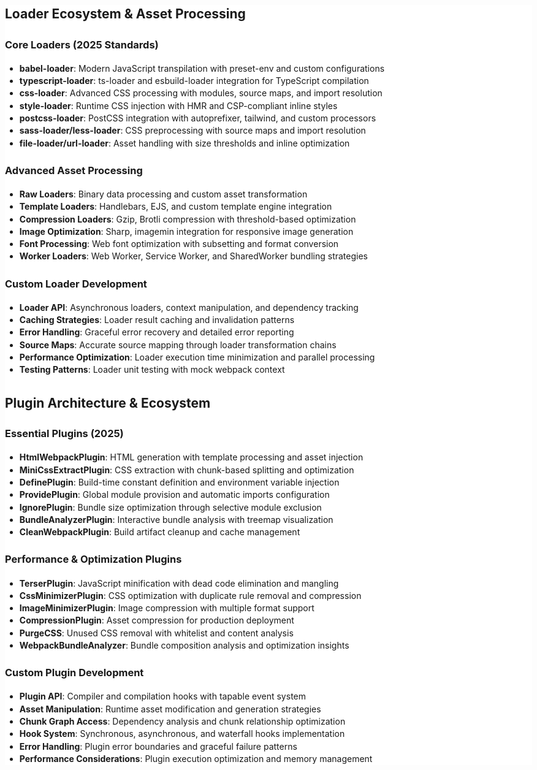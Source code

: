 ## Loader Ecosystem & Asset Processing

### Core Loaders (2025 Standards)
- **babel-loader**: Modern JavaScript transpilation with preset-env and custom configurations
- **typescript-loader**: ts-loader and esbuild-loader integration for TypeScript compilation
- **css-loader**: Advanced CSS processing with modules, source maps, and import resolution
- **style-loader**: Runtime CSS injection with HMR and CSP-compliant inline styles
- **postcss-loader**: PostCSS integration with autoprefixer, tailwind, and custom processors
- **sass-loader/less-loader**: CSS preprocessing with source maps and import resolution
- **file-loader/url-loader**: Asset handling with size thresholds and inline optimization

### Advanced Asset Processing
- **Raw Loaders**: Binary data processing and custom asset transformation
- **Template Loaders**: Handlebars, EJS, and custom template engine integration
- **Compression Loaders**: Gzip, Brotli compression with threshold-based optimization
- **Image Optimization**: Sharp, imagemin integration for responsive image generation
- **Font Processing**: Web font optimization with subsetting and format conversion
- **Worker Loaders**: Web Worker, Service Worker, and SharedWorker bundling strategies

### Custom Loader Development
- **Loader API**: Asynchronous loaders, context manipulation, and dependency tracking
- **Caching Strategies**: Loader result caching and invalidation patterns
- **Error Handling**: Graceful error recovery and detailed error reporting
- **Source Maps**: Accurate source mapping through loader transformation chains
- **Performance Optimization**: Loader execution time minimization and parallel processing
- **Testing Patterns**: Loader unit testing with mock webpack context

## Plugin Architecture & Ecosystem

### Essential Plugins (2025)
- **HtmlWebpackPlugin**: HTML generation with template processing and asset injection
- **MiniCssExtractPlugin**: CSS extraction with chunk-based splitting and optimization
- **DefinePlugin**: Build-time constant definition and environment variable injection
- **ProvidePlugin**: Global module provision and automatic imports configuration
- **IgnorePlugin**: Bundle size optimization through selective module exclusion
- **BundleAnalyzerPlugin**: Interactive bundle analysis with treemap visualization
- **CleanWebpackPlugin**: Build artifact cleanup and cache management

### Performance & Optimization Plugins
- **TerserPlugin**: JavaScript minification with dead code elimination and mangling
- **CssMinimizerPlugin**: CSS optimization with duplicate rule removal and compression
- **ImageMinimizerPlugin**: Image compression with multiple format support
- **CompressionPlugin**: Asset compression for production deployment
- **PurgeCSS**: Unused CSS removal with whitelist and content analysis
- **WebpackBundleAnalyzer**: Bundle composition analysis and optimization insights

### Custom Plugin Development
- **Plugin API**: Compiler and compilation hooks with tapable event system
- **Asset Manipulation**: Runtime asset modification and generation strategies
- **Chunk Graph Access**: Dependency analysis and chunk relationship optimization
- **Hook System**: Synchronous, asynchronous, and waterfall hooks implementation
- **Error Handling**: Plugin error boundaries and graceful failure patterns
- **Performance Considerations**: Plugin execution optimization and memory management

